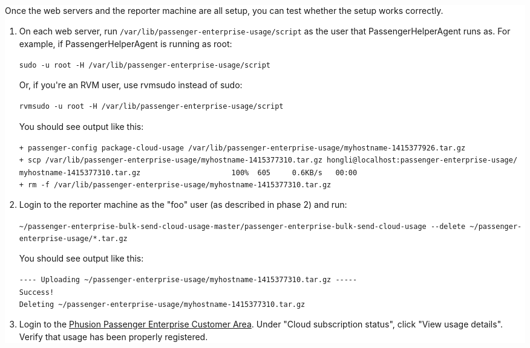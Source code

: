 Once the web servers and the reporter machine are all setup, you can test whether the setup works correctly.

 1. On each web server, run `/var/lib/passenger-enterprise-usage/script` as the user that PassengerHelperAgent runs as. For example, if PassengerHelperAgent is running as root:

        sudo -u root -H /var/lib/passenger-enterprise-usage/script

    Or, if you're an RVM user, use rvmsudo instead of sudo:

        rvmsudo -u root -H /var/lib/passenger-enterprise-usage/script

    You should see output like this:

        + passenger-config package-cloud-usage /var/lib/passenger-enterprise-usage/myhostname-1415377926.tar.gz
        + scp /var/lib/passenger-enterprise-usage/myhostname-1415377310.tar.gz hongli@localhost:passenger-enterprise-usage/
        myhostname-1415377310.tar.gz                     100%  605     0.6KB/s   00:00
        + rm -f /var/lib/passenger-enterprise-usage/myhostname-1415377310.tar.gz

 2. Login to the reporter machine as the "foo" user (as described in phase 2) and run:

        ~/passenger-enterprise-bulk-send-cloud-usage-master/passenger-enterprise-bulk-send-cloud-usage --delete ~/passenger-enterprise-usage/*.tar.gz

    You should see output like this:

        ---- Uploading ~/passenger-enterprise-usage/myhostname-1415377310.tar.gz -----
        Success!
        Deleting ~/passenger-enterprise-usage/myhostname-1415377310.tar.gz

 3. Login to the [Phusion Passenger Enterprise Customer Area](https://www.phusionpassenger.com/orders). Under "Cloud subscription status", click "View usage details". Verify that usage has been properly registered.
